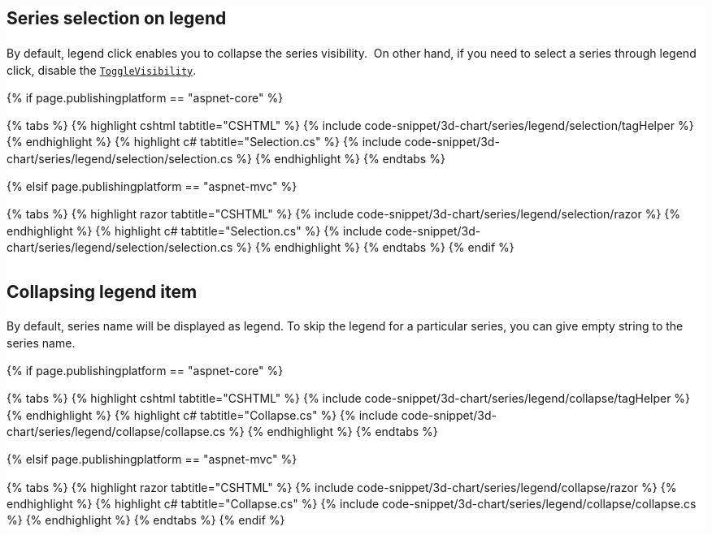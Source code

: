 

## Series selection on legend

By default, legend click enables you to collapse the series visibility.  On other hand, if you need to select a series through legend click, disable the [`ToggleVisibility`](https://help.syncfusion.com/cr/aspnetcore-js2/Syncfusion.EJ2.Charts.Chart3DLegendSettings.html#Syncfusion_EJ2_Charts_Chart3DLegendSettings_ToggleVisibility).

{% if page.publishingplatform == "aspnet-core" %}

{% tabs %}
{% highlight cshtml tabtitle="CSHTML" %}
{% include code-snippet/3d-chart/series/legend/selection/tagHelper %}
{% endhighlight %}
{% highlight c# tabtitle="Selection.cs" %}
{% include code-snippet/3d-chart/series/legend/selection/selection.cs %}
{% endhighlight %}
{% endtabs %}

{% elsif page.publishingplatform == "aspnet-mvc" %}

{% tabs %}
{% highlight razor tabtitle="CSHTML" %}
{% include code-snippet/3d-chart/series/legend/selection/razor %}
{% endhighlight %}
{% highlight c# tabtitle="Selection.cs" %}
{% include code-snippet/3d-chart/series/legend/selection/selection.cs %}
{% endhighlight %}
{% endtabs %}
{% endif %}



## Collapsing legend item

By default, series name will be displayed as legend. To skip the legend for a particular series, you can give empty string to the series name.

{% if page.publishingplatform == "aspnet-core" %}

{% tabs %}
{% highlight cshtml tabtitle="CSHTML" %}
{% include code-snippet/3d-chart/series/legend/collapse/tagHelper %}
{% endhighlight %}
{% highlight c# tabtitle="Collapse.cs" %}
{% include code-snippet/3d-chart/series/legend/collapse/collapse.cs %}
{% endhighlight %}
{% endtabs %}

{% elsif page.publishingplatform == "aspnet-mvc" %}

{% tabs %}
{% highlight razor tabtitle="CSHTML" %}
{% include code-snippet/3d-chart/series/legend/collapse/razor %}
{% endhighlight %}
{% highlight c# tabtitle="Collapse.cs" %}
{% include code-snippet/3d-chart/series/legend/collapse/collapse.cs %}
{% endhighlight %}
{% endtabs %}
{% endif %}
